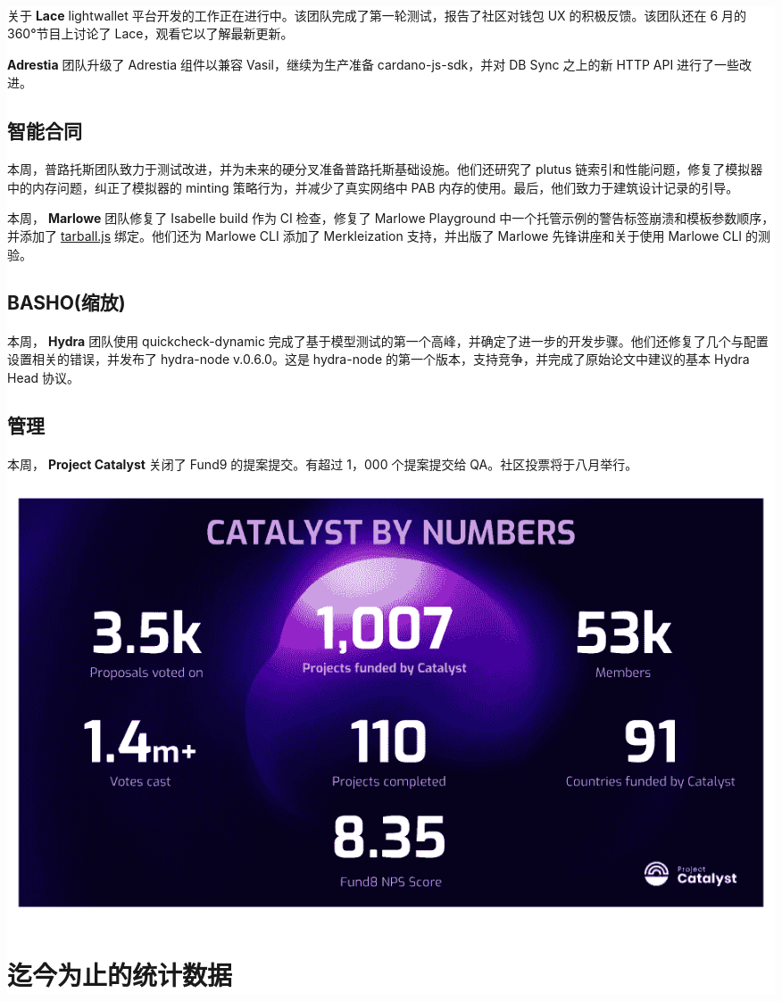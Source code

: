 关于 **Lace** lightwallet 平台开发的工作正在进行中。该团队完成了第一轮测试，报告了社区对钱包 UX 的积极反馈。该团队还在 6 月的 360°节目上讨论了 Lace，观看它以了解最新更新。

**Adrestia** 团队升级了 Adrestia 组件以兼容 Vasil，继续为生产准备 cardano-js-sdk，并对 DB Sync 之上的新 HTTP API 进行了一些改进。

## 智能合同

本周，普路托斯团队致力于测试改进，并为未来的硬分叉准备普路托斯基础设施。他们还研究了 plutus 链索引和性能问题，修复了模拟器中的内存问题，纠正了模拟器的 minting 策略行为，并减少了真实网络中 PAB 内存的使用。最后，他们致力于建筑设计记录的引导。

本周， **Marlowe** 团队修复了 Isabelle build 作为 CI 检查，修复了 Marlowe Playground 中一个托管示例的警告标签崩溃和模板参数顺序，并添加了 [tarball.js](https://www.essentialcardano.io/development-update/tarball.js) 绑定。他们还为 Marlowe CLI 添加了 Merkleization 支持，并出版了 Marlowe 先锋讲座和关于使用 Marlowe CLI 的测验。

## BASHO(缩放)

本周， **Hydra** 团队使用 quickcheck-dynamic 完成了基于模型测试的第一个高峰，并确定了进一步的开发步骤。他们还修复了几个与配置设置相关的错误，并发布了 hydra-node v.0.6.0。这是 hydra-node 的第一个版本，支持竞争，并完成了原始论文中建议的基本 Hydra Head 协议。

## 管理

本周， **Project Catalyst** 关闭了 Fund9 的提案提交。有超过 1，000 个提案提交给 QA。社区投票将于八月举行。

![](img/885b34b50e15c48a3e86f227d9a12567.png)

# 迄今为止的统计数据
